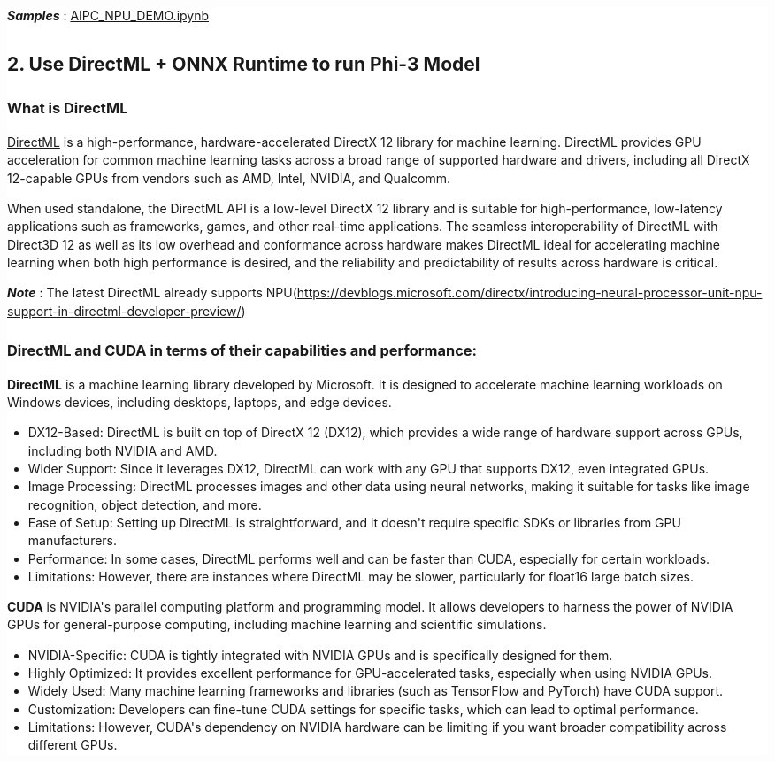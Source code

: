 
***Samples*** : [AIPC_NPU_DEMO.ipynb](../../code/03.Inference/AIPC/AIPC_NPU_DEMO.ipynb)


## **2. Use DirectML + ONNX Runtime to run Phi-3 Model**

### **What is DirectML**

[DirectML](https://github.com/microsoft/DirectML) is a high-performance, hardware-accelerated DirectX 12 library for machine learning. DirectML provides GPU acceleration for common machine learning tasks across a broad range of supported hardware and drivers, including all DirectX 12-capable GPUs from vendors such as AMD, Intel, NVIDIA, and Qualcomm.

When used standalone, the DirectML API is a low-level DirectX 12 library and is suitable for high-performance, low-latency applications such as frameworks, games, and other real-time applications. The seamless interoperability of DirectML with Direct3D 12 as well as its low overhead and conformance across hardware makes DirectML ideal for accelerating machine learning when both high performance is desired, and the reliability and predictability of results across hardware is critical.

***Note*** : The latest DirectML already supports NPU(https://devblogs.microsoft.com/directx/introducing-neural-processor-unit-npu-support-in-directml-developer-preview/)

###  DirectML and CUDA in terms of their capabilities and performance:

**DirectML** is a machine learning library developed by Microsoft. It is designed to accelerate machine learning workloads on Windows devices, including desktops, laptops, and edge devices.
- DX12-Based: DirectML is built on top of DirectX 12 (DX12), which provides a wide range of hardware support across GPUs, including both NVIDIA and AMD.
- Wider Support: Since it leverages DX12, DirectML can work with any GPU that supports DX12, even integrated GPUs.
- Image Processing: DirectML processes images and other data using neural networks, making it suitable for tasks like image recognition, object detection, and more.
- Ease of Setup: Setting up DirectML is straightforward, and it doesn't require specific SDKs or libraries from GPU manufacturers.
- Performance: In some cases, DirectML performs well and can be faster than CUDA, especially for certain workloads.
- Limitations: However, there are instances where DirectML may be slower, particularly for float16 large batch sizes.

**CUDA** is NVIDIA's parallel computing platform and programming model. It allows developers to harness the power of NVIDIA GPUs for general-purpose computing, including machine learning and scientific simulations.
- NVIDIA-Specific: CUDA is tightly integrated with NVIDIA GPUs and is specifically designed for them.
- Highly Optimized: It provides excellent performance for GPU-accelerated tasks, especially when using NVIDIA GPUs.
- Widely Used: Many machine learning frameworks and libraries (such as TensorFlow and PyTorch) have CUDA support.
- Customization: Developers can fine-tune CUDA settings for specific tasks, which can lead to optimal performance.
- Limitations: However, CUDA's dependency on NVIDIA hardware can be limiting if you want broader compatibility across different GPUs.
